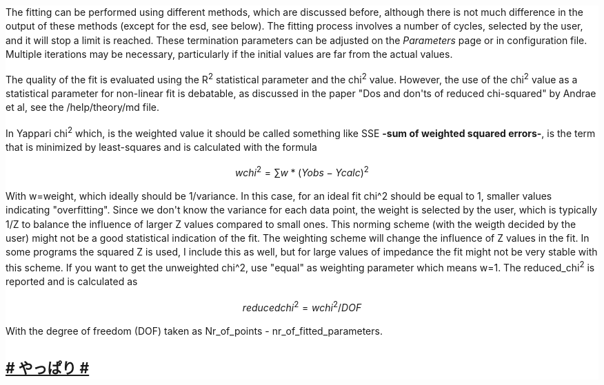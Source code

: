 The fitting can be performed using different methods, which are discussed before, although there is not much difference in the output of these methods (except for the esd, see below). The fitting process involves a number of cycles, selected by the user, and it will stop a limit is reached. These termination parameters can be adjusted on the _Parameters_ page or in configuration file. Multiple iterations may be necessary, particularly if the initial values are far from the actual values.

The quality of the fit is evaluated using the R<sup>2</sup> statistical parameter and the chi<sup>2</sup> value. However, the use of the chi<sup>2</sup> value as a statistical parameter for non-linear fit is debatable, as discussed in the paper "Dos and don'ts of reduced chi-squared" by Andrae et al, see the /help/theory/md file. 

In Yappari chi<sup>2</sup> which, is the weighted value it should be called something like SSE __-sum of weighted squared errors-__, is the term that is minimized by least-squares and is calculated with the formula

$$
\begin{equation*}
wchi^2= \sum w*(Yobs-Ycalc)^2 
\end{equation*}
$$

With w=weight, which ideally should be 1/variance. In this case, for an ideal fit chi^2 should be equal to 1, smaller values indicating "overfitting". Since we don't know the variance for each data point, the weight is selected by the user, which is typically 1/Z to balance the influence of larger Z values compared to small ones. This norming scheme (with the weigth decided by the user) might not be a good statistical indication of the fit. The weighting scheme will change the influence of Z values in the fit. In some programs the squared Z is used, I include this as well, but for large values of impedance the fit might not be very stable with this scheme. If you want to get the unweighted chi^2, use "equal" as weighting parameter which means w=1.
The reduced_chi<sup>2</sup> is reported and is calculated as 

$$
\begin{equation*}
reduced chi^2= w chi^2/DOF
\end{equation*}
$$

With the degree of freedom (DOF) taken as Nr_of_points - nr_of_fitted_parameters.


[# やっぱり #](https://github.com/nitad54448/yappari-5-1)
--
<script src="https://polyfill.io/v3/polyfill.min.js?features=es6"></script>
<script src="https://cdn.jsdelivr.net/npm/mathjax@3/es5/tex-chtml.js"></script>


